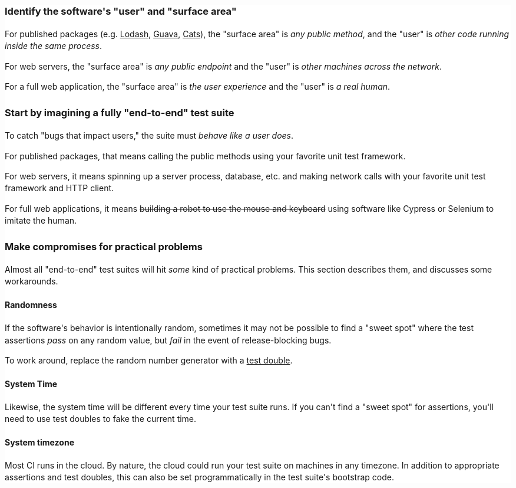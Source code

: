 ### Identify the software's "user" and "surface area"

For published packages (e.g. [Lodash](https://lodash.com/), [Guava](https://github.com/google/guava), [Cats](https://typelevel.org/cats/)),
the "surface area" is _any public method_, and the "user" is _other code running inside the same process_.

For web servers, the "surface area" is _any public endpoint_ and the "user" is _other machines across the network_.

For a full web application, the "surface area" is _the user experience_ and the "user" is _a real human_.

### Start by imagining a fully "end-to-end" test suite

To catch "bugs that impact users," the suite must _behave like a user does_.

For published packages, that means calling the public methods using your favorite unit test framework.

For web servers, it means spinning up a server process, database, etc. and making network calls with your
favorite unit test framework and HTTP client.

For full web applications, it means ~~building a robot to use the mouse and keyboard~~ using software like
Cypress or Selenium to imitate the human.

### Make compromises for practical problems

Almost all "end-to-end" test suites will hit _some_ kind of practical problems.
This section describes them, and discusses some workarounds.

#### Randomness

If the software's behavior is intentionally random, sometimes it may not be possible to find a "sweet spot"
where the test assertions _pass_ on any random value, but _fail_ in the event of release-blocking bugs.

To work around, replace the random number generator with a [test double](https://martinfowler.com/bliki/TestDouble.html).

#### System Time

Likewise, the system time will be different every time your test suite runs. If you can't find a "sweet spot"
for assertions, you'll need to use test doubles to fake the current time.

#### System timezone

Most CI runs in the cloud. By nature, the cloud could run your test suite on machines in any timezone.
In addition to appropriate assertions and test doubles, this can also be set programmatically in the
test suite's bootstrap code.
